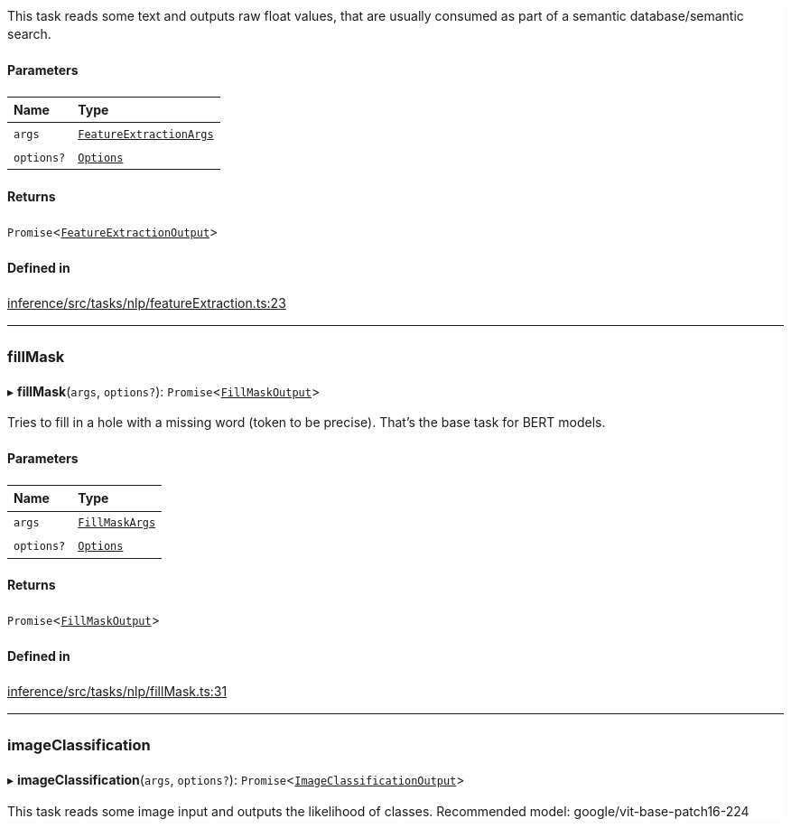 This task reads some text and outputs raw float values, that are usually consumed as part of a semantic database/semantic search.

#### Parameters

| Name | Type |
| :------ | :------ |
| `args` | [`FeatureExtractionArgs`](modules#featureextractionargs) |
| `options?` | [`Options`](interfaces/Options) |

#### Returns

`Promise`<[`FeatureExtractionOutput`](modules#featureextractionoutput)\>

#### Defined in

[inference/src/tasks/nlp/featureExtraction.ts:23](https://github.com/huggingface/huggingface.js/blob/main/packages/inference/src/tasks/nlp/featureExtraction.ts#L23)

___

### fillMask

▸ **fillMask**(`args`, `options?`): `Promise`<[`FillMaskOutput`](modules#fillmaskoutput)\>

Tries to fill in a hole with a missing word (token to be precise). That’s the base task for BERT models.

#### Parameters

| Name | Type |
| :------ | :------ |
| `args` | [`FillMaskArgs`](modules#fillmaskargs) |
| `options?` | [`Options`](interfaces/Options) |

#### Returns

`Promise`<[`FillMaskOutput`](modules#fillmaskoutput)\>

#### Defined in

[inference/src/tasks/nlp/fillMask.ts:31](https://github.com/huggingface/huggingface.js/blob/main/packages/inference/src/tasks/nlp/fillMask.ts#L31)

___

### imageClassification

▸ **imageClassification**(`args`, `options?`): `Promise`<[`ImageClassificationOutput`](modules#imageclassificationoutput)\>

This task reads some image input and outputs the likelihood of classes.
Recommended model: google/vit-base-patch16-224
